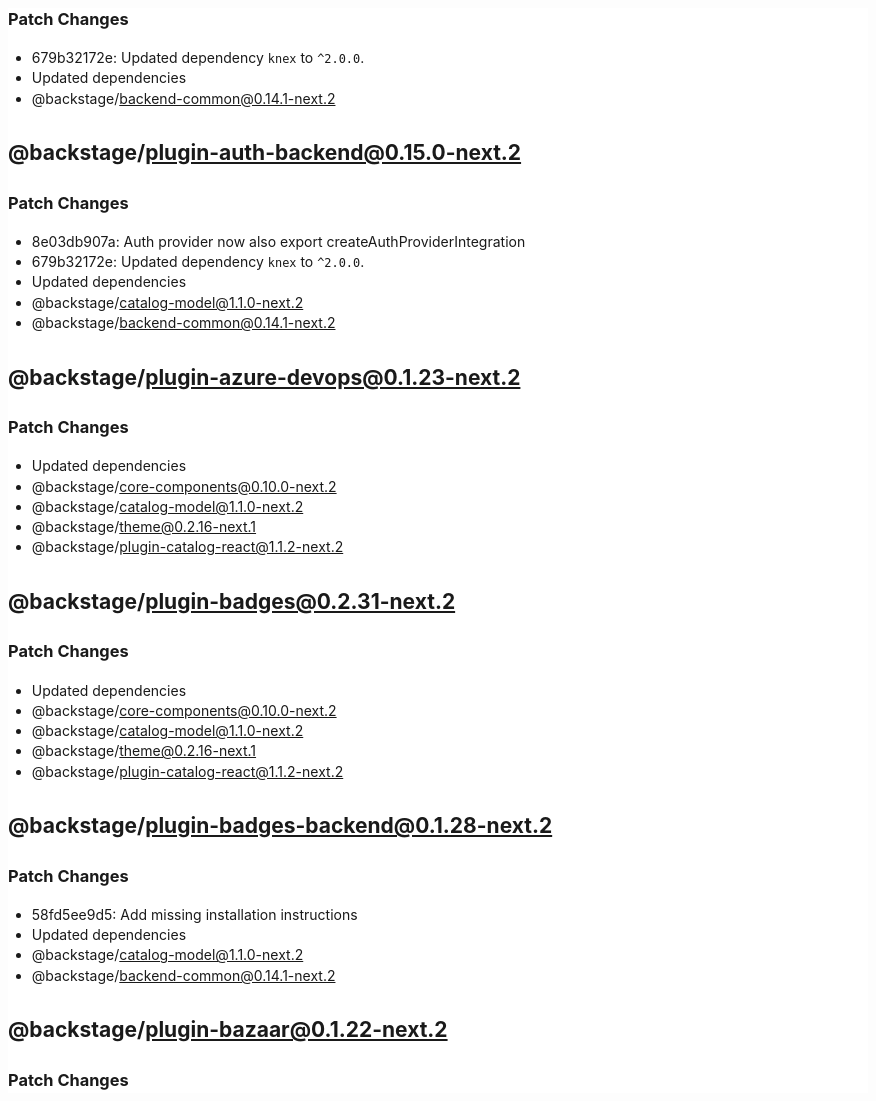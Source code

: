 ### Patch Changes

- 679b32172e: Updated dependency `knex` to `^2.0.0`.
- Updated dependencies
 - @backstage/backend-common@0.14.1-next.2

## @backstage/plugin-auth-backend@0.15.0-next.2

### Patch Changes

- 8e03db907a: Auth provider now also export createAuthProviderIntegration
- 679b32172e: Updated dependency `knex` to `^2.0.0`.
- Updated dependencies
 - @backstage/catalog-model@1.1.0-next.2
 - @backstage/backend-common@0.14.1-next.2

## @backstage/plugin-azure-devops@0.1.23-next.2

### Patch Changes

- Updated dependencies
 - @backstage/core-components@0.10.0-next.2
 - @backstage/catalog-model@1.1.0-next.2
 - @backstage/theme@0.2.16-next.1
 - @backstage/plugin-catalog-react@1.1.2-next.2

## @backstage/plugin-badges@0.2.31-next.2

### Patch Changes

- Updated dependencies
 - @backstage/core-components@0.10.0-next.2
 - @backstage/catalog-model@1.1.0-next.2
 - @backstage/theme@0.2.16-next.1
 - @backstage/plugin-catalog-react@1.1.2-next.2

## @backstage/plugin-badges-backend@0.1.28-next.2

### Patch Changes

- 58fd5ee9d5: Add missing installation instructions
- Updated dependencies
 - @backstage/catalog-model@1.1.0-next.2
 - @backstage/backend-common@0.14.1-next.2

## @backstage/plugin-bazaar@0.1.22-next.2

### Patch Changes
